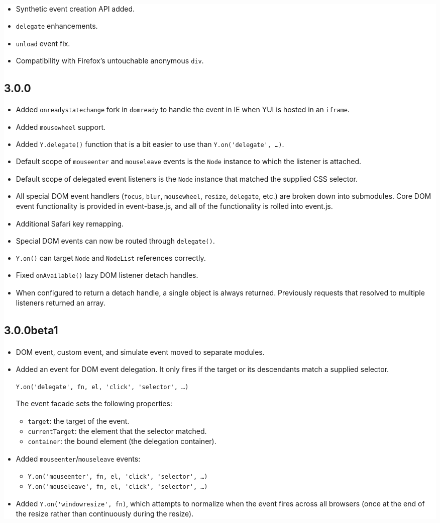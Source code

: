 -   Synthetic event creation API added.

-   `delegate` enhancements.

-   `unload` event fix.

-   Compatibility with Firefox’s untouchable anonymous `div`.

3.0.0
-----

-   Added `onreadystatechange` fork in `domready` to handle the event in IE when YUI is hosted in an `iframe`.

-   Added `mousewheel` support.

-   Added `Y.delegate()` function that is a bit easier to use than `Y.on('delegate', …)`.

-   Default scope of `mouseenter` and `mouseleave` events is the `Node` instance to which the listener is attached.

-   Default scope of delegated event listeners is the `Node` instance that matched the supplied CSS selector.

-   All special DOM event handlers (`focus`, `blur`, `mousewheel`, `resize`, `delegate`, etc.) are broken down into submodules. Core DOM event functionality is provided in event-base.js, and all of the functionality is rolled into event.js.

-   Additional Safari key remapping.

-   Special DOM events can now be routed through `delegate()`.

-   `Y.on()` can target `Node` and `NodeList` references correctly.

-   Fixed `onAvailable()` lazy DOM listener detach handles.

-   When configured to return a detach handle, a single object is always returned. Previously requests that resolved to multiple listeners returned an array.

3.0.0beta1
----------

-   DOM event, custom event, and simulate event moved to separate modules.

-   Added an event for DOM event delegation. It only fires if the target or its descendants match a supplied selector.

        Y.on('delegate', fn, el, 'click', 'selector', …)

    The event facade sets the following properties:

    -   `target`: the target of the event.
    -   `currentTarget`: the element that the selector matched.
    -   `container`: the bound element (the delegation container).

-   Added `mouseenter`/`mouseleave` events:

    -   `Y.on('mouseenter', fn, el, 'click', 'selector', …)`
    -   `Y.on('mouseleave', fn, el, 'click', 'selector', …)`

-   Added `Y.on('windowresize', fn)`, which attempts to normalize when the event fires across all browsers (once at the end of the resize rather than continuously during the resize).
